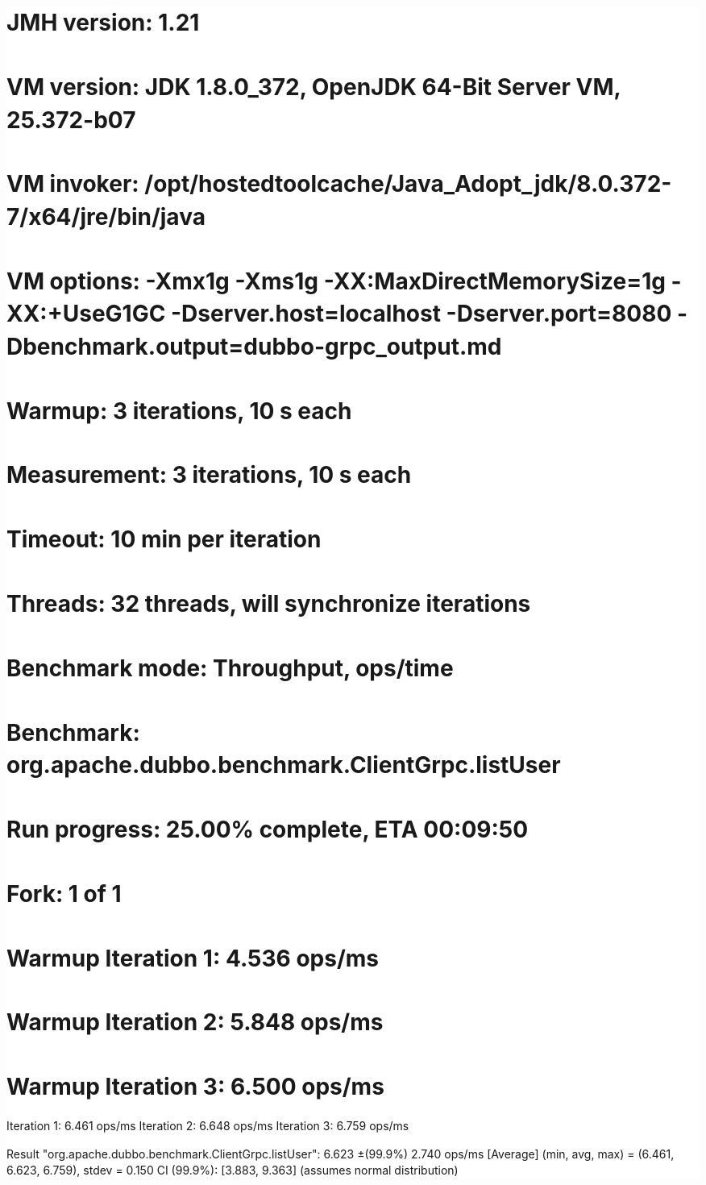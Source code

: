 
# JMH version: 1.21
# VM version: JDK 1.8.0_372, OpenJDK 64-Bit Server VM, 25.372-b07
# VM invoker: /opt/hostedtoolcache/Java_Adopt_jdk/8.0.372-7/x64/jre/bin/java
# VM options: -Xmx1g -Xms1g -XX:MaxDirectMemorySize=1g -XX:+UseG1GC -Dserver.host=localhost -Dserver.port=8080 -Dbenchmark.output=dubbo-grpc_output.md
# Warmup: 3 iterations, 10 s each
# Measurement: 3 iterations, 10 s each
# Timeout: 10 min per iteration
# Threads: 32 threads, will synchronize iterations
# Benchmark mode: Throughput, ops/time
# Benchmark: org.apache.dubbo.benchmark.ClientGrpc.listUser

# Run progress: 25.00% complete, ETA 00:09:50
# Fork: 1 of 1
# Warmup Iteration   1: 4.536 ops/ms
# Warmup Iteration   2: 5.848 ops/ms
# Warmup Iteration   3: 6.500 ops/ms
Iteration   1: 6.461 ops/ms
Iteration   2: 6.648 ops/ms
Iteration   3: 6.759 ops/ms


Result "org.apache.dubbo.benchmark.ClientGrpc.listUser":
  6.623 ±(99.9%) 2.740 ops/ms [Average]
  (min, avg, max) = (6.461, 6.623, 6.759), stdev = 0.150
  CI (99.9%): [3.883, 9.363] (assumes normal distribution)
